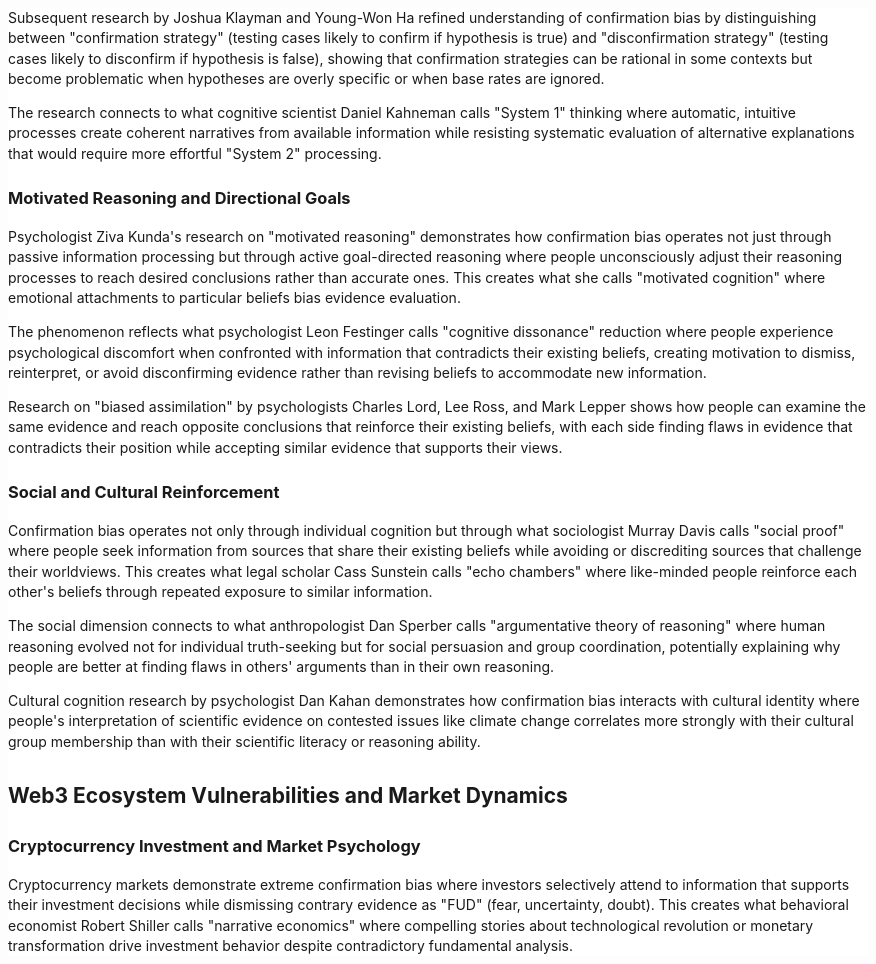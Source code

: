 Subsequent research by Joshua Klayman and Young-Won Ha refined understanding of confirmation bias by distinguishing between "confirmation strategy" (testing cases likely to confirm if hypothesis is true) and "disconfirmation strategy" (testing cases likely to disconfirm if hypothesis is false), showing that confirmation strategies can be rational in some contexts but become problematic when hypotheses are overly specific or when base rates are ignored.

The research connects to what cognitive scientist Daniel Kahneman calls "System 1" thinking where automatic, intuitive processes create coherent narratives from available information while resisting systematic evaluation of alternative explanations that would require more effortful "System 2" processing.

### Motivated Reasoning and Directional Goals

Psychologist Ziva Kunda's research on "motivated reasoning" demonstrates how confirmation bias operates not just through passive information processing but through active goal-directed reasoning where people unconsciously adjust their reasoning processes to reach desired conclusions rather than accurate ones. This creates what she calls "motivated cognition" where emotional attachments to particular beliefs bias evidence evaluation.

The phenomenon reflects what psychologist Leon Festinger calls "cognitive dissonance" reduction where people experience psychological discomfort when confronted with information that contradicts their existing beliefs, creating motivation to dismiss, reinterpret, or avoid disconfirming evidence rather than revising beliefs to accommodate new information.

Research on "biased assimilation" by psychologists Charles Lord, Lee Ross, and Mark Lepper shows how people can examine the same evidence and reach opposite conclusions that reinforce their existing beliefs, with each side finding flaws in evidence that contradicts their position while accepting similar evidence that supports their views.

### Social and Cultural Reinforcement

Confirmation bias operates not only through individual cognition but through what sociologist Murray Davis calls "social proof" where people seek information from sources that share their existing beliefs while avoiding or discrediting sources that challenge their worldviews. This creates what legal scholar Cass Sunstein calls "echo chambers" where like-minded people reinforce each other's beliefs through repeated exposure to similar information.

The social dimension connects to what anthropologist Dan Sperber calls "argumentative theory of reasoning" where human reasoning evolved not for individual truth-seeking but for social persuasion and group coordination, potentially explaining why people are better at finding flaws in others' arguments than in their own reasoning.

Cultural cognition research by psychologist Dan Kahan demonstrates how confirmation bias interacts with cultural identity where people's interpretation of scientific evidence on contested issues like climate change correlates more strongly with their cultural group membership than with their scientific literacy or reasoning ability.

## Web3 Ecosystem Vulnerabilities and Market Dynamics

### Cryptocurrency Investment and Market Psychology

Cryptocurrency markets demonstrate extreme confirmation bias where investors selectively attend to information that supports their investment decisions while dismissing contrary evidence as "FUD" (fear, uncertainty, doubt). This creates what behavioral economist Robert Shiller calls "narrative economics" where compelling stories about technological revolution or monetary transformation drive investment behavior despite contradictory fundamental analysis.
